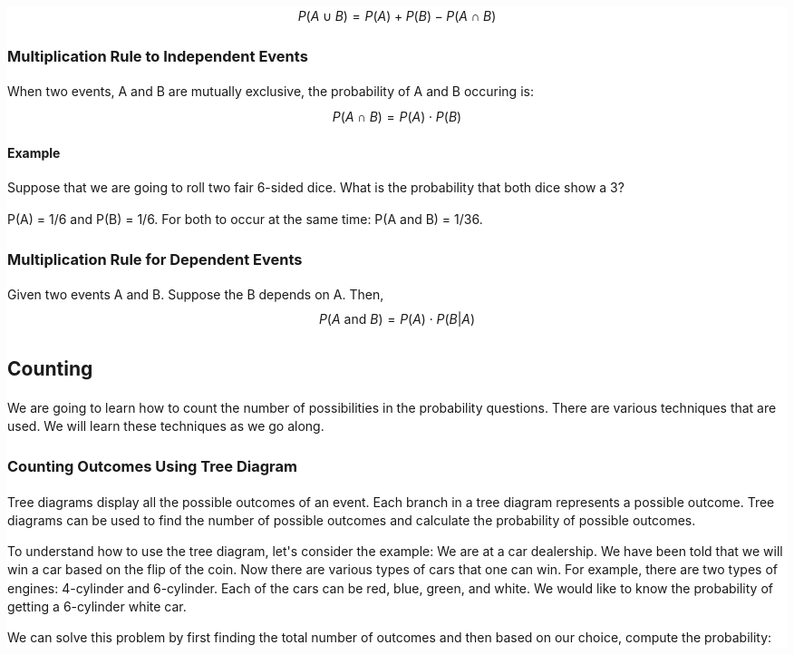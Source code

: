 $$
P(A \cup B) = P(A) + P(B) - P(A \cap B)
$$



### Multiplication Rule to Independent Events

When two events, A and B are mutually exclusive, the probability of A and B occuring is: 
$$
P(A \cap B) = P(A)\cdot P(B)
$$

 #### Example

Suppose that we are going to roll two fair 6-sided dice. What is the probability that both dice show a 3? 

P(A) = 1/6 and P(B) = 1/6. For both to occur at the same time: P(A and B) = 1/36. 



### Multiplication Rule for Dependent Events

Given two events A and B. Suppose the B depends on A. Then, 
$$
P(A \text{ and } B) = P(A) \cdot P(B|A)
$$


## Counting

We are going to learn how to count the number of possibilities in the probability questions. There are various techniques that are used. We will learn these techniques as we go along. 

### Counting Outcomes Using Tree Diagram

Tree diagrams display all the possible outcomes of an event. Each branch in a tree diagram represents a possible outcome. Tree diagrams can be used to find the number of possible outcomes and calculate the probability of possible outcomes.

To understand how to use the tree diagram, let's consider the example: We are at a car dealership. We have been told that we will win a car based on the flip of the coin. Now there are various types of cars that one can win. For example, there are two types of engines: 4-cylinder and 6-cylinder. Each of the cars can be red, blue, green, and white. We would like to know the probability of getting a 6-cylinder white car. 

We can solve this problem by first finding the total number of outcomes and then based on our choice, compute the probability: 
